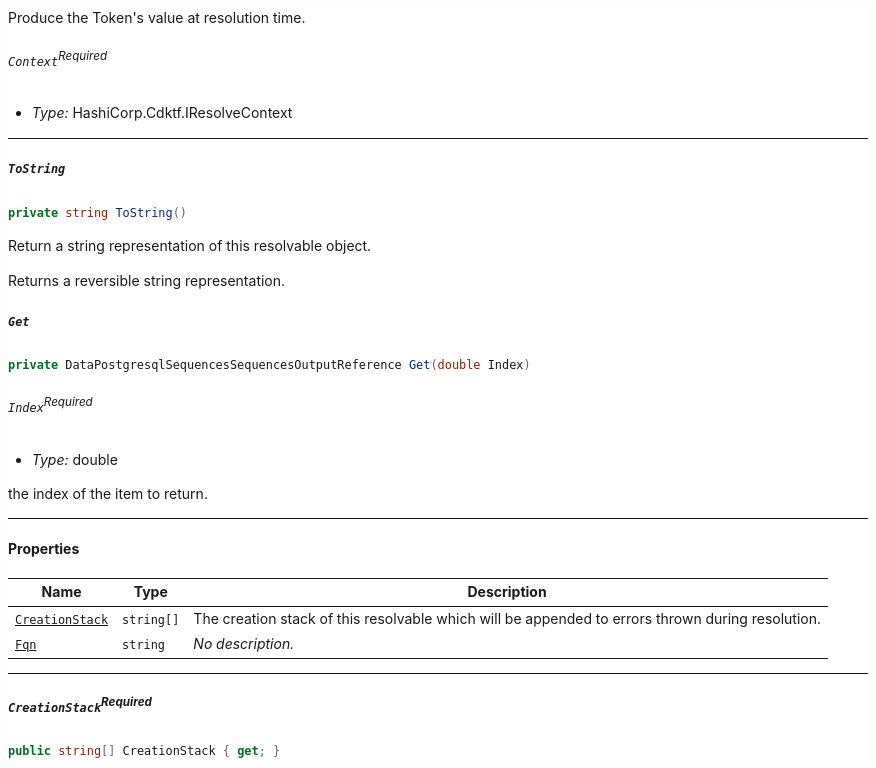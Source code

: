 Produce the Token's value at resolution time.

###### `Context`<sup>Required</sup> <a name="Context" id="@cdktf/provider-postgresql.dataPostgresqlSequences.DataPostgresqlSequencesSequencesList.resolve.parameter._context"></a>

- *Type:* HashiCorp.Cdktf.IResolveContext

---

##### `ToString` <a name="ToString" id="@cdktf/provider-postgresql.dataPostgresqlSequences.DataPostgresqlSequencesSequencesList.toString"></a>

```csharp
private string ToString()
```

Return a string representation of this resolvable object.

Returns a reversible string representation.

##### `Get` <a name="Get" id="@cdktf/provider-postgresql.dataPostgresqlSequences.DataPostgresqlSequencesSequencesList.get"></a>

```csharp
private DataPostgresqlSequencesSequencesOutputReference Get(double Index)
```

###### `Index`<sup>Required</sup> <a name="Index" id="@cdktf/provider-postgresql.dataPostgresqlSequences.DataPostgresqlSequencesSequencesList.get.parameter.index"></a>

- *Type:* double

the index of the item to return.

---


#### Properties <a name="Properties" id="Properties"></a>

| **Name** | **Type** | **Description** |
| --- | --- | --- |
| <code><a href="#@cdktf/provider-postgresql.dataPostgresqlSequences.DataPostgresqlSequencesSequencesList.property.creationStack">CreationStack</a></code> | <code>string[]</code> | The creation stack of this resolvable which will be appended to errors thrown during resolution. |
| <code><a href="#@cdktf/provider-postgresql.dataPostgresqlSequences.DataPostgresqlSequencesSequencesList.property.fqn">Fqn</a></code> | <code>string</code> | *No description.* |

---

##### `CreationStack`<sup>Required</sup> <a name="CreationStack" id="@cdktf/provider-postgresql.dataPostgresqlSequences.DataPostgresqlSequencesSequencesList.property.creationStack"></a>

```csharp
public string[] CreationStack { get; }
```
